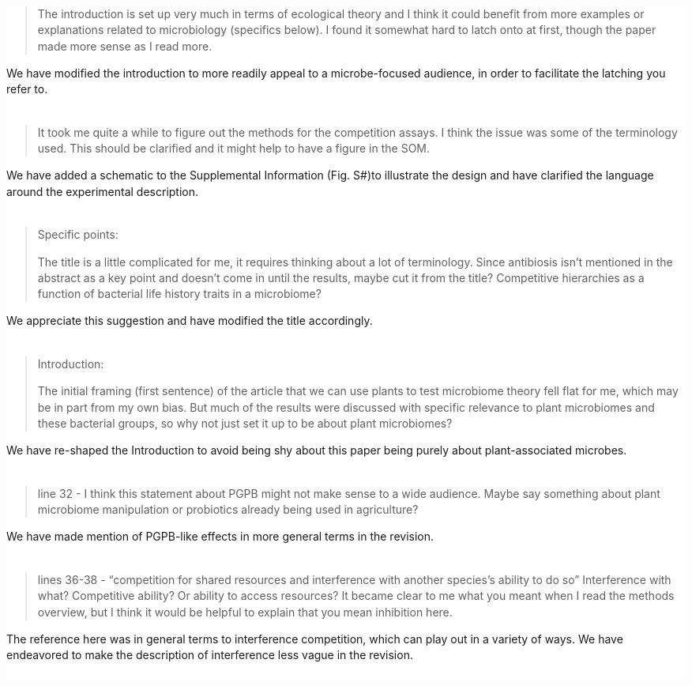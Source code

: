 >The introduction is set up very much in terms of ecological theory and I think it could benefit from more examples or explanations related to microbiology (specifics below). I found it somewhat hard to latch onto at first, though the paper made more sense as I read more.

We have modified the introduction to more readily appeal to a microbe-focused audience, in order to facilitate the latching you refer to.
<br>
<br>

>It took me quite a while to figure out the methods for the competition assays. I think the issue was some of the terminology used. This should be clarified and it might help to have a figure in the SOM.

We have added a schematic to the Supplemental Information (Fig. S#)to illustrate the design and have clarified the language around the experimental description.
<br>
<br>

>Specific points:
>
>
>The title is a little complicated for me, it requires thinking about a lot of terminology. Since antibiosis isn’t mentioned in the abstract as a key point and doesn’t come in until the results, maybe cut it from the title? Competitive hierarchies as a function of bacterial life history traits in a microbiome?

We appreciate this suggestion and have modified the title accordingly.
<br>
<br>

>Introduction:
>
>
>The initial framing (first sentence) of the article that we can use plants to test microbiome theory fell flat for me, which may be in part from my own bias. But much of the results were discussed with specific relevance to plant microbiomes and these bacterial groups, so why not just set it up to be about plant microbiomes?

We have re-shaped the Introduction to avoid being shy about this paper being purely about plant-associated microbes.
<br>
<br>

>line 32 - I think this statement about PGPB might not make sense to a wide audience. Maybe say something about plant microbiome manipulation or probiotics already being used in agriculture?

We have made mention of PGPB-like effects in more general terms in the revision.
<br>
<br>

>lines 36-38 - “competition for shared resources and interference with another species’s ability to do so” Interference with what? Competitive ability? Or ability to access resources? It became clear to me what you meant when I read the methods overview, but I think it would be helpful to explain that you mean inhibition here.

The reference here was in general terms to interference competition, which can play out in a variety of ways. We have endeavored to make the description of interference less vague in the revision.
<br>
<br>
